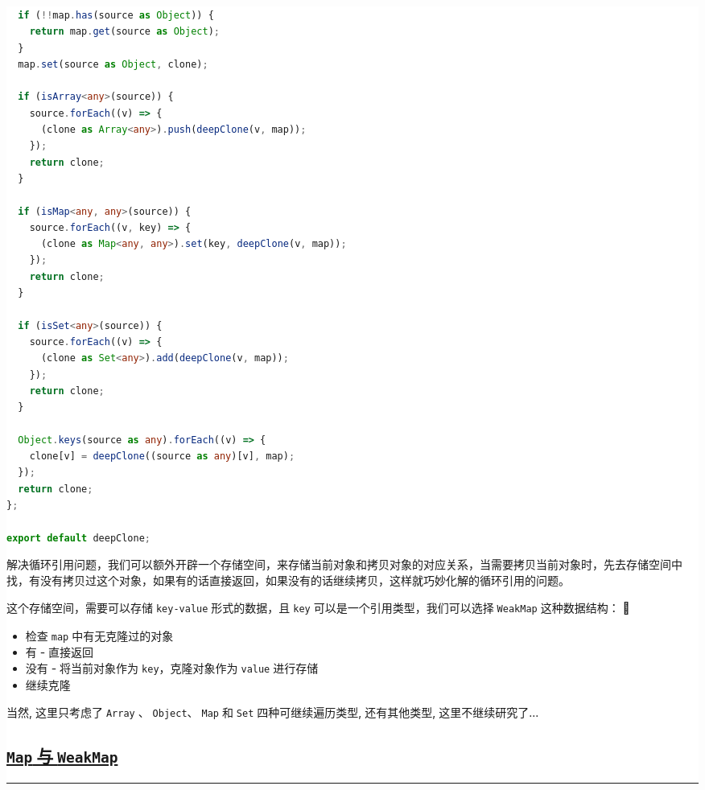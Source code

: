    ```typescript
     if (!!map.has(source as Object)) {
       return map.get(source as Object);
     }
     map.set(source as Object, clone);

     if (isArray<any>(source)) {
       source.forEach((v) => {
         (clone as Array<any>).push(deepClone(v, map));
       });
       return clone;
     }

     if (isMap<any, any>(source)) {
       source.forEach((v, key) => {
         (clone as Map<any, any>).set(key, deepClone(v, map));
       });
       return clone;
     }

     if (isSet<any>(source)) {
       source.forEach((v) => {
         (clone as Set<any>).add(deepClone(v, map));
       });
       return clone;
     }

     Object.keys(source as any).forEach((v) => {
       clone[v] = deepClone((source as any)[v], map);
     });
     return clone;
   };

   export default deepClone;
   ```

解决循环引用问题，我们可以额外开辟一个存储空间，来存储当前对象和拷贝对象的对应关系，当需要拷贝当前对象时，先去存储空间中找，有没有拷贝过这个对象，如果有的话直接返回，如果没有的话继续拷贝，这样就巧妙化解的循环引用的问题。

这个存储空间，需要可以存储 `key-value` 形式的数据，且 `key` 可以是一个引用类型，我们可以选择 `WeakMap` 这种数据结构：


- 检查 `map` 中有无克隆过的对象
- 有 - 直接返回
- 没有 - 将当前对象作为 `key`，克隆对象作为 `value` 进行存储
- 继续克隆

当然, 这里只考虑了 `Array` 、 `Object`、 `Map` 和 `Set` 四种可继续遍历类型, 还有其他类型, 这里不继续研究了...

## [`Map` 与 `WeakMap`](https://es6.ruanyifeng.com/#docs/set-map#Map)

---
